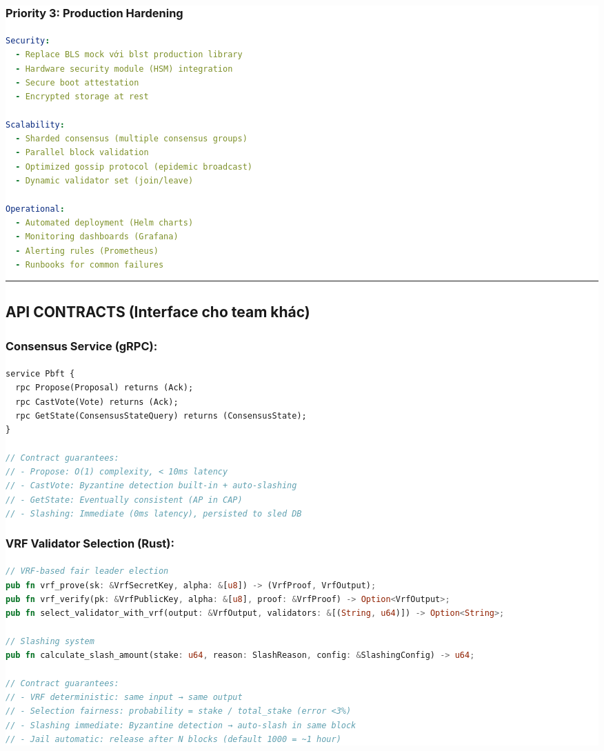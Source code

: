 ### Priority 3: Production Hardening
```yaml
Security:
  - Replace BLS mock với blst production library
  - Hardware security module (HSM) integration
  - Secure boot attestation
  - Encrypted storage at rest

Scalability:
  - Sharded consensus (multiple consensus groups)
  - Parallel block validation
  - Optimized gossip protocol (epidemic broadcast)
  - Dynamic validator set (join/leave)

Operational:
  - Automated deployment (Helm charts)
  - Monitoring dashboards (Grafana)
  - Alerting rules (Prometheus)
  - Runbooks for common failures
```

---

## API CONTRACTS (Interface cho team khác)

### Consensus Service (gRPC):
```protobuf
service Pbft {
  rpc Propose(Proposal) returns (Ack);
  rpc CastVote(Vote) returns (Ack);
  rpc GetState(ConsensusStateQuery) returns (ConsensusState);
}

// Contract guarantees:
// - Propose: O(1) complexity, < 10ms latency
// - CastVote: Byzantine detection built-in + auto-slashing
// - GetState: Eventually consistent (AP in CAP)
// - Slashing: Immediate (0ms latency), persisted to sled DB
```

### VRF Validator Selection (Rust):
```rust
// VRF-based fair leader election
pub fn vrf_prove(sk: &VrfSecretKey, alpha: &[u8]) -> (VrfProof, VrfOutput);
pub fn vrf_verify(pk: &VrfPublicKey, alpha: &[u8], proof: &VrfProof) -> Option<VrfOutput>;
pub fn select_validator_with_vrf(output: &VrfOutput, validators: &[(String, u64)]) -> Option<String>;

// Slashing system
pub fn calculate_slash_amount(stake: u64, reason: SlashReason, config: &SlashingConfig) -> u64;

// Contract guarantees:
// - VRF deterministic: same input → same output
// - Selection fairness: probability = stake / total_stake (error <3%)
// - Slashing immediate: Byzantine detection → auto-slash in same block
// - Jail automatic: release after N blocks (default 1000 = ~1 hour)
```
